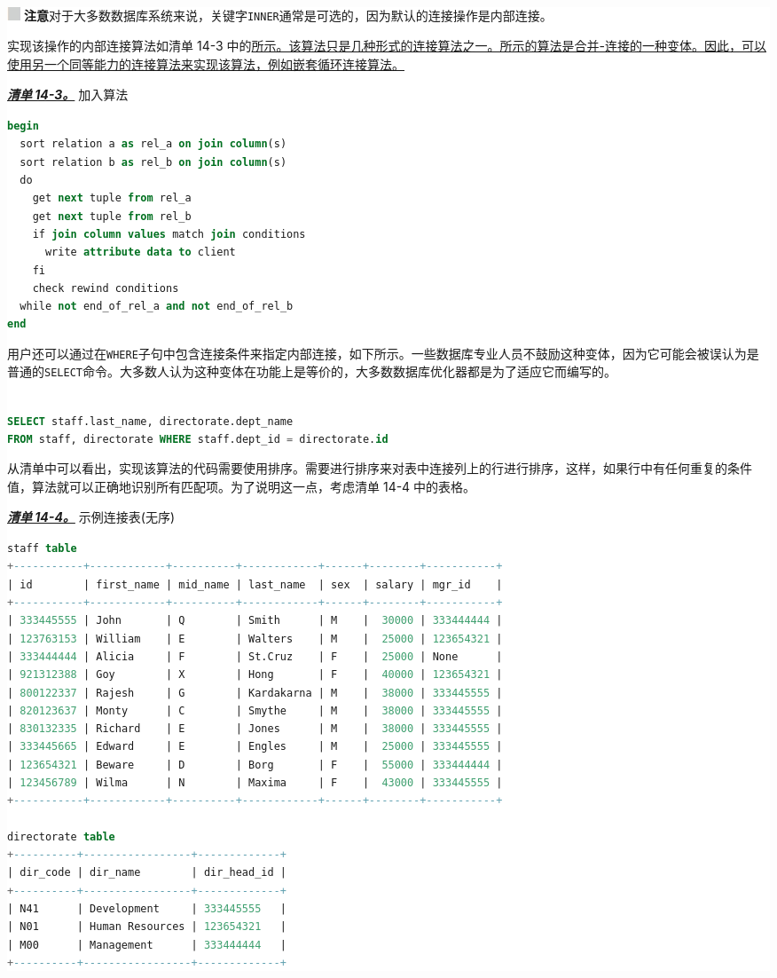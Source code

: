 ![image](img/sq.jpg) **注意**对于大多数数据库系统来说，关键字`INNER`通常是可选的，因为默认的连接操作是内部连接。

实现该操作的内部连接算法如清单 14-3 中的[所示。该算法只是几种形式的连接算法之一。所示的算法是合并-连接的一种变体。因此，可以使用另一个同等能力的连接算法来实现该算法，例如嵌套循环连接算法。](#list3)

[***清单 14-3。***](#_list3) 加入算法

```sql
begin
  sort relation a as rel_a on join column(s)
  sort relation b as rel_b on join column(s)
  do
    get next tuple from rel_a
    get next tuple from rel_b
    if join column values match join conditions
      write attribute data to client
    fi
    check rewind conditions
  while not end_of_rel_a and not end_of_rel_b
end
```

用户还可以通过在`WHERE`子句中包含连接条件来指定内部连接，如下所示。一些数据库专业人员不鼓励这种变体，因为它可能会被误认为是普通的`SELECT`命令。大多数人认为这种变体在功能上是等价的，大多数数据库优化器都是为了适应它而编写的。

```sql

SELECT staff.last_name, directorate.dept_name
FROM staff, directorate WHERE staff.dept_id = directorate.id
```

从清单中可以看出，实现该算法的代码需要使用排序。需要进行排序来对表中连接列上的行进行排序，这样，如果行中有任何重复的条件值，算法就可以正确地识别所有匹配项。为了说明这一点，考虑清单 14-4 中的表格。

[***清单 14-4。***](#_list4) 示例连接表(无序)

```sql
staff table
+-----------+------------+----------+------------+------+--------+-----------+
| id        | first_name | mid_name | last_name  | sex  | salary | mgr_id    |
+-----------+------------+----------+------------+------+--------+-----------+
| 333445555 | John       | Q        | Smith      | M    |  30000 | 333444444 |
| 123763153 | William    | E        | Walters    | M    |  25000 | 123654321 |
| 333444444 | Alicia     | F        | St.Cruz    | F    |  25000 | None      |
| 921312388 | Goy        | X        | Hong       | F    |  40000 | 123654321 |
| 800122337 | Rajesh     | G        | Kardakarna | M    |  38000 | 333445555 |
| 820123637 | Monty      | C        | Smythe     | M    |  38000 | 333445555 |
| 830132335 | Richard    | E        | Jones      | M    |  38000 | 333445555 |
| 333445665 | Edward     | E        | Engles     | M    |  25000 | 333445555 |
| 123654321 | Beware     | D        | Borg       | F    |  55000 | 333444444 |
| 123456789 | Wilma      | N        | Maxima     | F    |  43000 | 333445555 |
+-----------+------------+----------+------------+------+--------+-----------+

directorate table
+----------+-----------------+-------------+
| dir_code | dir_name        | dir_head_id |
+----------+-----------------+-------------+
| N41      | Development     | 333445555   |
| N01      | Human Resources | 123654321   |
| M00      | Management      | 333444444   |
+----------+-----------------+-------------+
```
